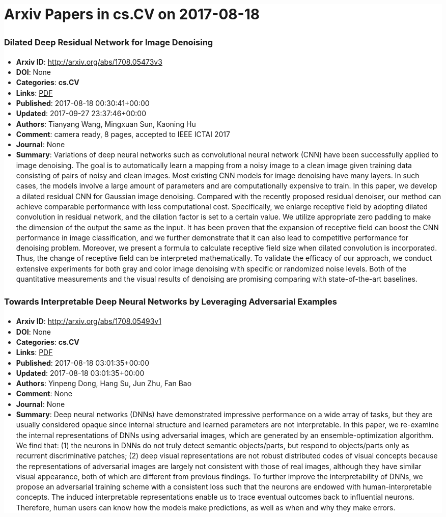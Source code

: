 # Arxiv Papers in cs.CV on 2017-08-18
### Dilated Deep Residual Network for Image Denoising
- **Arxiv ID**: http://arxiv.org/abs/1708.05473v3
- **DOI**: None
- **Categories**: **cs.CV**
- **Links**: [PDF](http://arxiv.org/pdf/1708.05473v3)
- **Published**: 2017-08-18 00:30:41+00:00
- **Updated**: 2017-09-27 23:37:46+00:00
- **Authors**: Tianyang Wang, Mingxuan Sun, Kaoning Hu
- **Comment**: camera ready, 8 pages, accepted to IEEE ICTAI 2017
- **Journal**: None
- **Summary**: Variations of deep neural networks such as convolutional neural network (CNN) have been successfully applied to image denoising. The goal is to automatically learn a mapping from a noisy image to a clean image given training data consisting of pairs of noisy and clean images. Most existing CNN models for image denoising have many layers. In such cases, the models involve a large amount of parameters and are computationally expensive to train. In this paper, we develop a dilated residual CNN for Gaussian image denoising. Compared with the recently proposed residual denoiser, our method can achieve comparable performance with less computational cost. Specifically, we enlarge receptive field by adopting dilated convolution in residual network, and the dilation factor is set to a certain value. We utilize appropriate zero padding to make the dimension of the output the same as the input. It has been proven that the expansion of receptive field can boost the CNN performance in image classification, and we further demonstrate that it can also lead to competitive performance for denoising problem. Moreover, we present a formula to calculate receptive field size when dilated convolution is incorporated. Thus, the change of receptive field can be interpreted mathematically. To validate the efficacy of our approach, we conduct extensive experiments for both gray and color image denoising with specific or randomized noise levels. Both of the quantitative measurements and the visual results of denoising are promising comparing with state-of-the-art baselines.



### Towards Interpretable Deep Neural Networks by Leveraging Adversarial Examples
- **Arxiv ID**: http://arxiv.org/abs/1708.05493v1
- **DOI**: None
- **Categories**: **cs.CV**
- **Links**: [PDF](http://arxiv.org/pdf/1708.05493v1)
- **Published**: 2017-08-18 03:01:35+00:00
- **Updated**: 2017-08-18 03:01:35+00:00
- **Authors**: Yinpeng Dong, Hang Su, Jun Zhu, Fan Bao
- **Comment**: None
- **Journal**: None
- **Summary**: Deep neural networks (DNNs) have demonstrated impressive performance on a wide array of tasks, but they are usually considered opaque since internal structure and learned parameters are not interpretable. In this paper, we re-examine the internal representations of DNNs using adversarial images, which are generated by an ensemble-optimization algorithm. We find that: (1) the neurons in DNNs do not truly detect semantic objects/parts, but respond to objects/parts only as recurrent discriminative patches; (2) deep visual representations are not robust distributed codes of visual concepts because the representations of adversarial images are largely not consistent with those of real images, although they have similar visual appearance, both of which are different from previous findings. To further improve the interpretability of DNNs, we propose an adversarial training scheme with a consistent loss such that the neurons are endowed with human-interpretable concepts. The induced interpretable representations enable us to trace eventual outcomes back to influential neurons. Therefore, human users can know how the models make predictions, as well as when and why they make errors.
